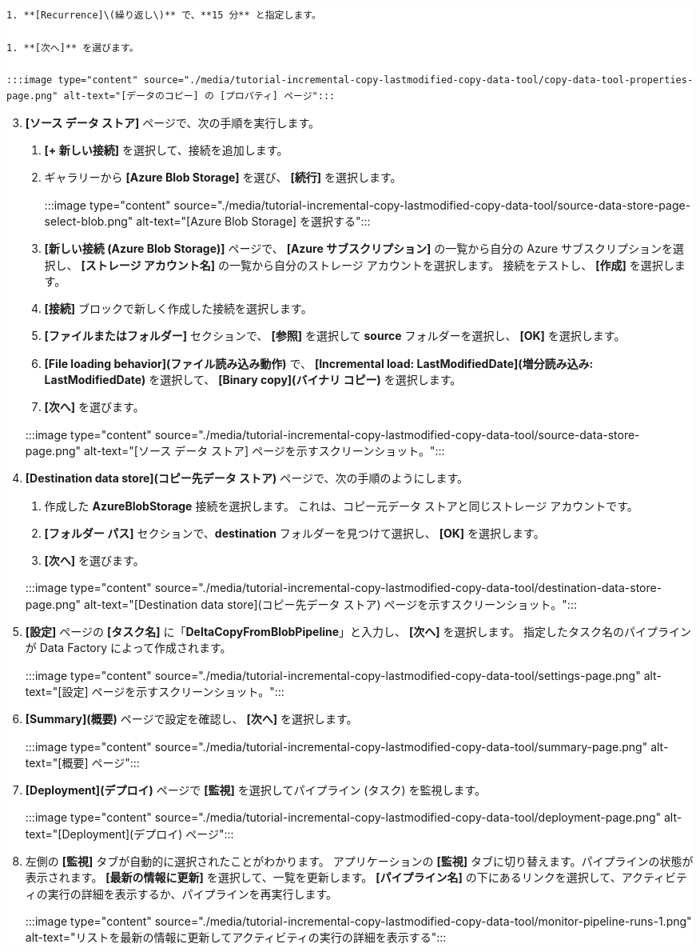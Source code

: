     1. **[Recurrence]\(繰り返し\)** で、**15 分** と指定します。

    1. **[次へ]** を選びます。

    :::image type="content" source="./media/tutorial-incremental-copy-lastmodified-copy-data-tool/copy-data-tool-properties-page.png" alt-text="[データのコピー] の [プロパティ] ページ":::

3. **[ソース データ ストア]** ページで、次の手順を実行します。

    1. **[+ 新しい接続]** を選択して、接続を追加します。

    1. ギャラリーから **[Azure Blob Storage]** を選び、 **[続行]** を選択します。

        :::image type="content" source="./media/tutorial-incremental-copy-lastmodified-copy-data-tool/source-data-store-page-select-blob.png" alt-text="[Azure Blob Storage] を選択する":::

    1. **[新しい接続 (Azure Blob Storage)]** ページで、 **[Azure サブスクリプション]** の一覧から自分の Azure サブスクリプションを選択し、 **[ストレージ アカウント名]** の一覧から自分のストレージ アカウントを選択します。 接続をテストし、 **[作成]** を選択します。

    1. **[接続]** ブロックで新しく作成した接続を選択します。

    1. **[ファイルまたはフォルダー]** セクションで、 **[参照]** を選択して **source** フォルダーを選択し、 **[OK]** を選択します。

    1. **[File loading behavior]\(ファイル読み込み動作\)** で、 **[Incremental load: LastModifiedDate]\(増分読み込み: LastModifiedDate\)** を選択して、 **[Binary copy]\(バイナリ コピー\)** を選択します。
    
    1. **[次へ]** を選びます。

    :::image type="content" source="./media/tutorial-incremental-copy-lastmodified-copy-data-tool/source-data-store-page.png" alt-text="[ソース データ ストア] ページを示すスクリーンショット。":::

4. **[Destination data store]\(コピー先データ ストア\)** ページで、次の手順のようにします。
    1. 作成した **AzureBlobStorage** 接続を選択します。 これは、コピー元データ ストアと同じストレージ アカウントです。

    1. **[フォルダー パス]** セクションで、**destination** フォルダーを見つけて選択し、 **[OK]** を選択します。

    1. **[次へ]** を選びます。

    :::image type="content" source="./media/tutorial-incremental-copy-lastmodified-copy-data-tool/destination-data-store-page.png" alt-text="[Destination data store]\(コピー先データ ストア\) ページを示すスクリーンショット。":::

5. **[設定]** ページの **[タスク名]** に「**DeltaCopyFromBlobPipeline**」と入力し、 **[次へ]** を選択します。 指定したタスク名のパイプラインが Data Factory によって作成されます。

    :::image type="content" source="./media/tutorial-incremental-copy-lastmodified-copy-data-tool/settings-page.png" alt-text="[設定] ページを示すスクリーンショット。":::

6. **[Summary]\(概要\)** ページで設定を確認し、 **[次へ]** を選択します。

    :::image type="content" source="./media/tutorial-incremental-copy-lastmodified-copy-data-tool/summary-page.png" alt-text="[概要] ページ":::

7. **[Deployment]\(デプロイ\)** ページで **[監視]** を選択してパイプライン (タスク) を監視します。

    :::image type="content" source="./media/tutorial-incremental-copy-lastmodified-copy-data-tool/deployment-page.png" alt-text="[Deployment]\(デプロイ\) ページ":::

8. 左側の **[監視]** タブが自動的に選択されたことがわかります。 アプリケーションの **[監視]** タブに切り替えます。パイプラインの状態が表示されます。 **[最新の情報に更新]** を選択して、一覧を更新します。 **[パイプライン名]** の下にあるリンクを選択して、アクティビティの実行の詳細を表示するか、パイプラインを再実行します。

    :::image type="content" source="./media/tutorial-incremental-copy-lastmodified-copy-data-tool/monitor-pipeline-runs-1.png" alt-text="リストを最新の情報に更新してアクティビティの実行の詳細を表示する":::
